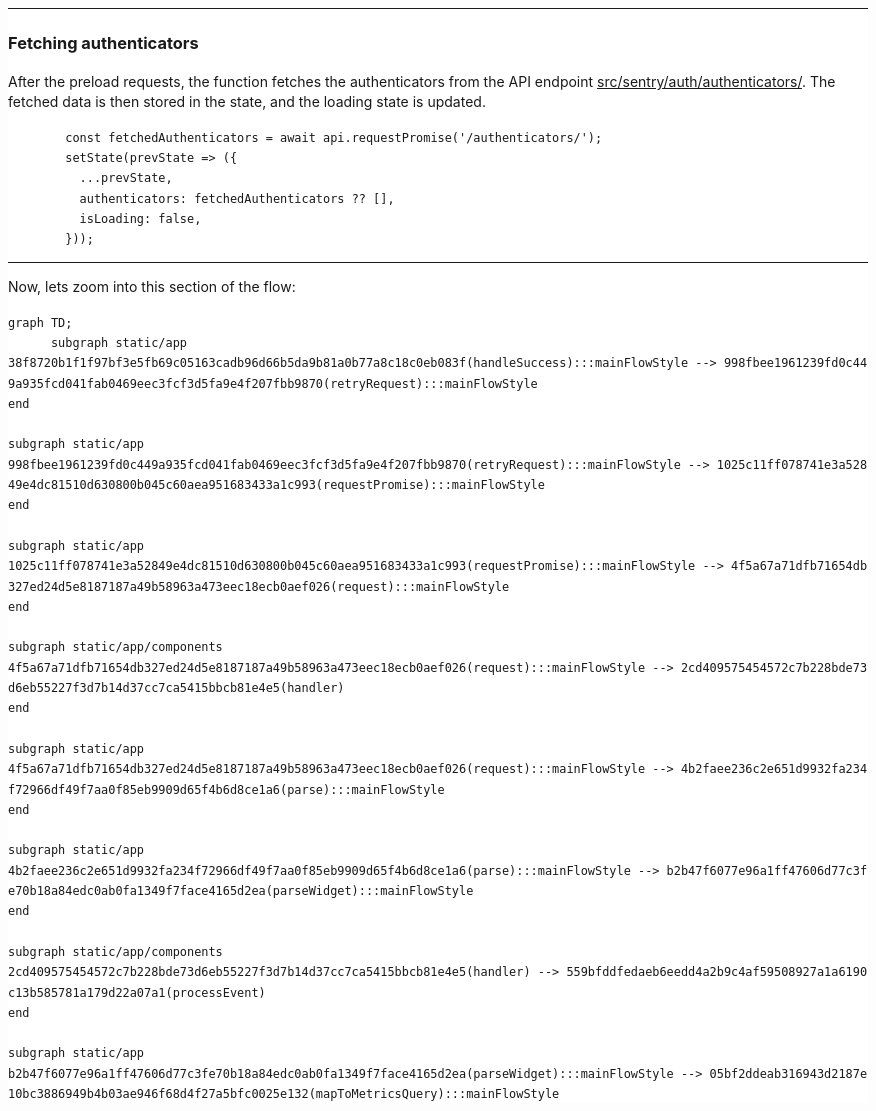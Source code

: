 
</SwmSnippet>

<SwmSnippet path="/static/app/components/modals/sudoModal.tsx" line="102">

---

### Fetching authenticators

After the preload requests, the function fetches the authenticators from the API endpoint <SwmPath>[src/sentry/auth/authenticators/](src/sentry/auth/authenticators/)</SwmPath>. The fetched data is then stored in the state, and the loading state is updated.

```tsx
        const fetchedAuthenticators = await api.requestPromise('/authenticators/');
        setState(prevState => ({
          ...prevState,
          authenticators: fetchedAuthenticators ?? [],
          isLoading: false,
        }));
```

---

</SwmSnippet>

Now, lets zoom into this section of the flow:

```mermaid
graph TD;
      subgraph static/app
38f8720b1f1f97bf3e5fb69c05163cadb96d66b5da9b81a0b77a8c18c0eb083f(handleSuccess):::mainFlowStyle --> 998fbee1961239fd0c449a935fcd041fab0469eec3fcf3d5fa9e4f207fbb9870(retryRequest):::mainFlowStyle
end

subgraph static/app
998fbee1961239fd0c449a935fcd041fab0469eec3fcf3d5fa9e4f207fbb9870(retryRequest):::mainFlowStyle --> 1025c11ff078741e3a52849e4dc81510d630800b045c60aea951683433a1c993(requestPromise):::mainFlowStyle
end

subgraph static/app
1025c11ff078741e3a52849e4dc81510d630800b045c60aea951683433a1c993(requestPromise):::mainFlowStyle --> 4f5a67a71dfb71654db327ed24d5e8187187a49b58963a473eec18ecb0aef026(request):::mainFlowStyle
end

subgraph static/app/components
4f5a67a71dfb71654db327ed24d5e8187187a49b58963a473eec18ecb0aef026(request):::mainFlowStyle --> 2cd409575454572c7b228bde73d6eb55227f3d7b14d37cc7ca5415bbcb81e4e5(handler)
end

subgraph static/app
4f5a67a71dfb71654db327ed24d5e8187187a49b58963a473eec18ecb0aef026(request):::mainFlowStyle --> 4b2faee236c2e651d9932fa234f72966df49f7aa0f85eb9909d65f4b6d8ce1a6(parse):::mainFlowStyle
end

subgraph static/app
4b2faee236c2e651d9932fa234f72966df49f7aa0f85eb9909d65f4b6d8ce1a6(parse):::mainFlowStyle --> b2b47f6077e96a1ff47606d77c3fe70b18a84edc0ab0fa1349f7face4165d2ea(parseWidget):::mainFlowStyle
end

subgraph static/app/components
2cd409575454572c7b228bde73d6eb55227f3d7b14d37cc7ca5415bbcb81e4e5(handler) --> 559bfddfedaeb6eedd4a2b9c4af59508927a1a6190c13b585781a179d22a07a1(processEvent)
end

subgraph static/app
b2b47f6077e96a1ff47606d77c3fe70b18a84edc0ab0fa1349f7face4165d2ea(parseWidget):::mainFlowStyle --> 05bf2ddeab316943d2187e10bc3886949b4b03ae946f68d4f27a5bfc0025e132(mapToMetricsQuery):::mainFlowStyle
```